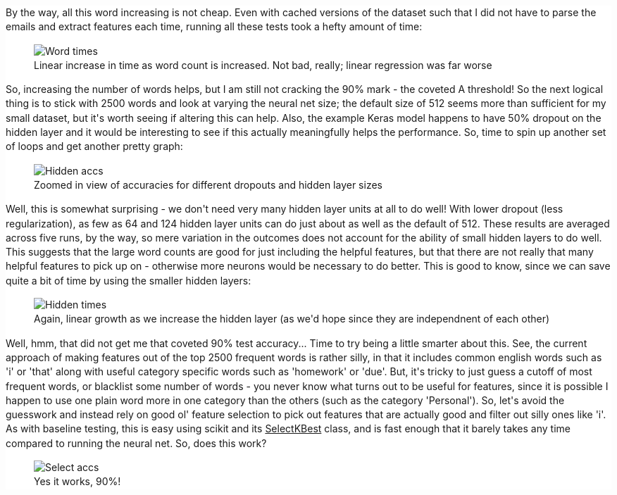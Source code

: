 By the way, all this word increasing is not cheap. Even with cached versions of the dataset such that I did not have to parse the emails and extract features each time, running all these tests
took a hefty amount of time:

<figure>
    <img class="postimagesmaller" src="{{ site.url }}/writing/images/2016-1-13-neural-net-categorize-my-email/8-word_times.png" alt="Word times"/> 
    <figcaption>Linear increase in time as word count is increased. Not bad, really; linear regression was far worse</figcaption>    
</figure>

So, increasing the number of words helps, but I am still not cracking the 90% mark - the coveted A threshold! So the next logical thing is to stick with 2500 words and look at varying the neural net size; 
the default size of 512 seems more than sufficient for my small dataset, but it's worth seeing if altering this can help. Also, the example Keras model happens to have 50% dropout on the hidden layer and it would be interesting to see if this actually meaningfully helps the performance. So, time to spin up another set of loops and get another pretty graph:

<figure>
    <img class="postimagesmaller" src="{{ site.url }}/writing/images/2016-1-13-neural-net-categorize-my-email/9-hidden_accs_zoomed.png" alt="Hidden accs"/> 
    <figcaption>Zoomed in view of accuracies for different dropouts and hidden layer sizes</figcaption>    
</figure>

Well, this is somewhat surprising - we don't need very many hidden layer units at all to do well! With lower dropout (less regularization), as few as 64 and 124 hidden layer units can do just about as well as the default of 512. These results are averaged across five runs, by the way, so mere variation in the outcomes does not account for the ability of small hidden layers to do well. This suggests that the large word counts are good for just including the helpful features, but that there are not really that many helpful features to pick up on - otherwise more neurons would be necessary to do better. This is good to know, since we can save quite a bit of time by using the smaller hidden layers:

<figure>
    <img class="postimagesmaller" src="{{ site.url }}/writing/images/2016-1-13-neural-net-categorize-my-email/10-hidden_times.png" alt="Hidden times"/> 
    <figcaption>Again, linear growth as we increase the hidden layer (as we'd hope since they are independnent of each other) </figcaption>    
</figure>

Well, hmm, that did not get me that coveted 90% test accuracy... Time to try being a little smarter about this. See, the current approach of making features out of the top 2500 frequent words is rather silly, in that it includes common english words such as 'i' or 'that' along with useful category specific words such as 'homework' or 'due'. But, it's tricky to just guess a cutoff of most frequent words, or blacklist some number of words - you never know what turns out to be useful for features, since it is possible I happen to use one plain word more in one category than the others (such as the category 'Personal'). So, let's avoid the guesswork and instead rely on good ol' feature selection to pick out features that are actually good and filter out silly ones like 'i'. As with baseline testing, this is easy using scikit and its [SelectKBest](http://scikit-learn.org/stable/modules/generated/sklearn.feature_selection.SelectKBest.html) class, and is fast enough that it barely takes any time compared to running the neural net. So, does this work? 

<figure>
    <img class="postimagesmaller" src="{{ site.url }}/writing/images/2016-1-13-neural-net-categorize-my-email/11-select_accs_zoomed_512.png" alt="Select accs"/> 
    <figcaption>Yes it works, 90%! </figcaption>    
</figure>
